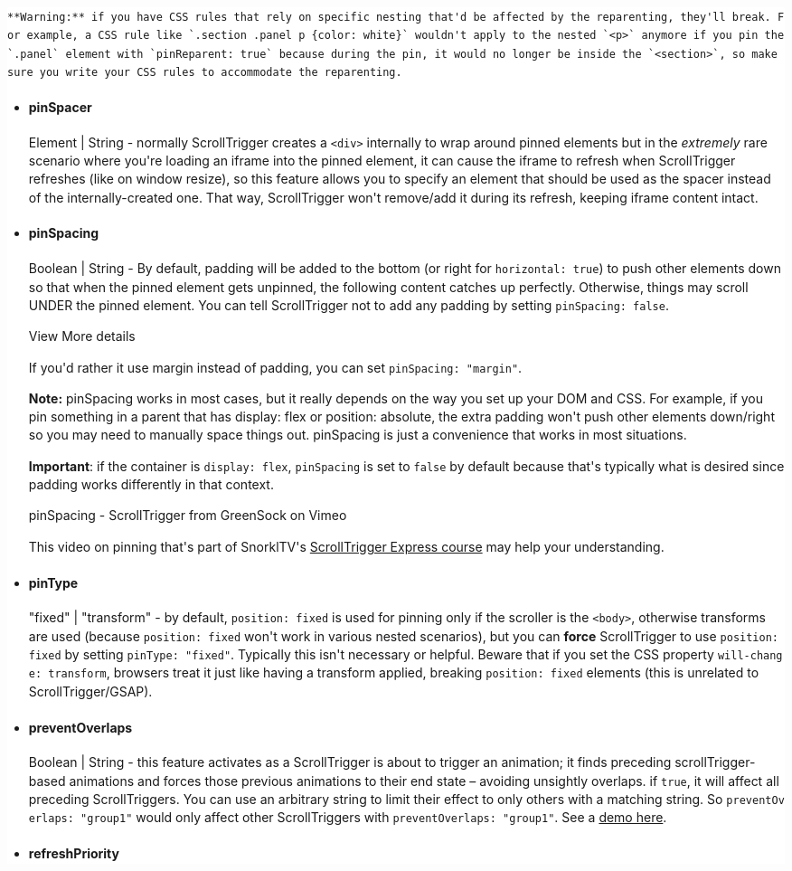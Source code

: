     **Warning:** if you have CSS rules that rely on specific nesting that'd be affected by the reparenting, they'll break. For example, a CSS rule like `.section .panel p {color: white}` wouldn't apply to the nested `<p>` anymore if you pin the `.panel` element with `pinReparent: true` because during the pin, it would no longer be inside the `<section>`, so make sure you write your CSS rules to accommodate the reparenting.
    
*   #### pinSpacer[](#pinSpacer)
    
    Element | String - normally ScrollTrigger creates a `<div>` internally to wrap around pinned elements but in the _extremely_ rare scenario where you're loading an iframe into the pinned element, it can cause the iframe to refresh when ScrollTrigger refreshes (like on window resize), so this feature allows you to specify an element that should be used as the spacer instead of the internally-created one. That way, ScrollTrigger won't remove/add it during its refresh, keeping iframe content intact.
    
*   #### pinSpacing[](#pinSpacing)
    
    Boolean | String - By default, padding will be added to the bottom (or right for `horizontal: true`) to push other elements down so that when the pinned element gets unpinned, the following content catches up perfectly. Otherwise, things may scroll UNDER the pinned element. You can tell ScrollTrigger not to add any padding by setting `pinSpacing: false`.
    
    View More details
    
    If you'd rather it use margin instead of padding, you can set `pinSpacing: "margin"`.
    
    **Note:** pinSpacing works in most cases, but it really depends on the way you set up your DOM and CSS. For example, if you pin something in a parent that has display: flex or position: absolute, the extra padding won't push other elements down/right so you may need to manually space things out. pinSpacing is just a convenience that works in most situations.
    
    **Important**: if the container is `display: flex`, `pinSpacing` is set to `false` by default because that's typically what is desired since padding works differently in that context.
    
       pinSpacing - ScrollTrigger from GreenSock on Vimeo
    
    This video on pinning that's part of SnorklTV's [ScrollTrigger Express course](https://www.creativecodingclub.com/courses/scrolltrigger-express?ref=44f484) may help your understanding.
    
*   #### pinType[](#pinType)
    
    "fixed" | "transform" - by default, `position: fixed` is used for pinning only if the scroller is the `<body>`, otherwise transforms are used (because `position: fixed` won't work in various nested scenarios), but you can **force** ScrollTrigger to use `position: fixed` by setting `pinType: "fixed"`. Typically this isn't necessary or helpful. Beware that if you set the CSS property `will-change: transform`, browsers treat it just like having a transform applied, breaking `position: fixed` elements (this is unrelated to ScrollTrigger/GSAP).
    
*   #### preventOverlaps[](#preventOverlaps)
    
    Boolean | String - this feature activates as a ScrollTrigger is about to trigger an animation; it finds preceding scrollTrigger-based animations and forces those previous animations to their end state – avoiding unsightly overlaps. if `true`, it will affect all preceding ScrollTriggers. You can use an arbitrary string to limit their effect to only others with a matching string. So `preventOverlaps: "group1"` would only affect other ScrollTriggers with `preventOverlaps: "group1"`. See a [demo here](https://codepen.io/GreenSock/pen/7d22c763b9edd0c0c48150ecd1c921c9).
    
*   #### refreshPriority[](#refreshPriority)
    